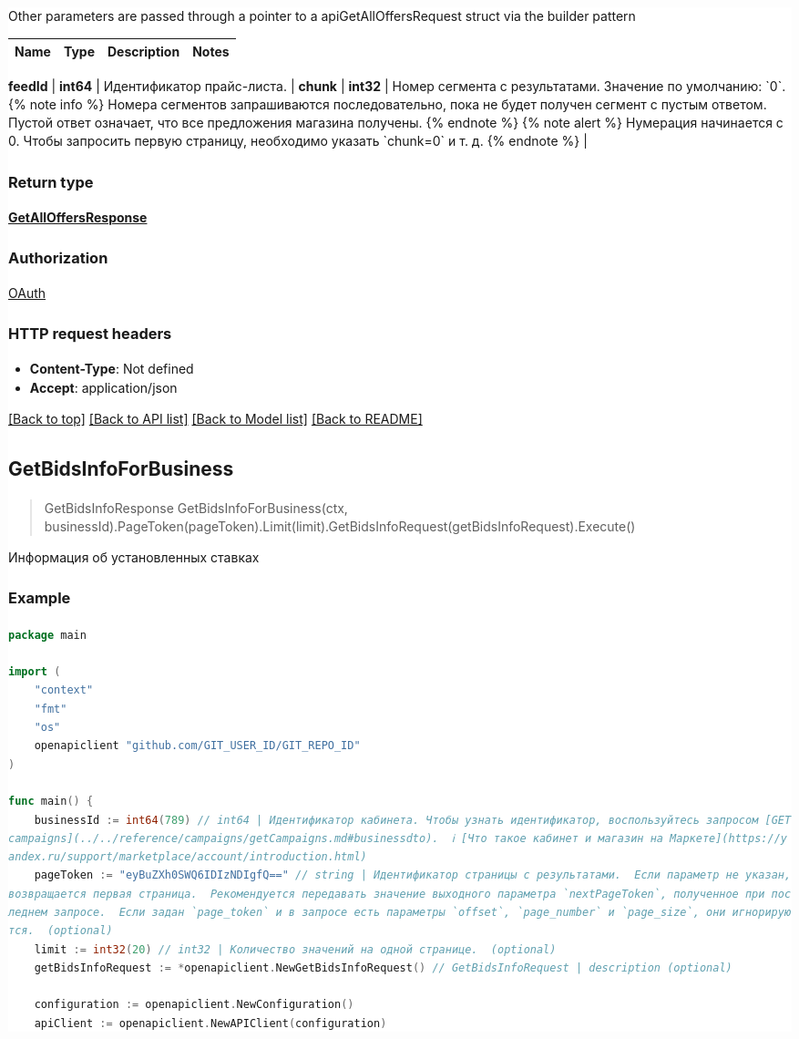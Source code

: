 Other parameters are passed through a pointer to a apiGetAllOffersRequest struct via the builder pattern


Name | Type | Description  | Notes
------------- | ------------- | ------------- | -------------

 **feedId** | **int64** | Идентификатор прайс-листа. | 
 **chunk** | **int32** | Номер сегмента с результатами.  Значение по умолчанию: &#x60;0&#x60;.  {% note info %}  Номера сегментов запрашиваются последовательно, пока не будет получен сегмент с пустым ответом. Пустой ответ означает, что все предложения магазина получены.  {% endnote %}  {% note alert %}  Нумерация начинается с 0. Чтобы запросить первую страницу, необходимо указать &#x60;chunk&#x3D;0&#x60; и т. д.  {% endnote %}  | 

### Return type

[**GetAllOffersResponse**](GetAllOffersResponse.md)

### Authorization

[OAuth](../README.md#OAuth)

### HTTP request headers

- **Content-Type**: Not defined
- **Accept**: application/json

[[Back to top]](#) [[Back to API list]](../README.md#documentation-for-api-endpoints)
[[Back to Model list]](../README.md#documentation-for-models)
[[Back to README]](../README.md)


## GetBidsInfoForBusiness

> GetBidsInfoResponse GetBidsInfoForBusiness(ctx, businessId).PageToken(pageToken).Limit(limit).GetBidsInfoRequest(getBidsInfoRequest).Execute()

Информация об установленных ставках



### Example

```go
package main

import (
	"context"
	"fmt"
	"os"
	openapiclient "github.com/GIT_USER_ID/GIT_REPO_ID"
)

func main() {
	businessId := int64(789) // int64 | Идентификатор кабинета. Чтобы узнать идентификатор, воспользуйтесь запросом [GET campaigns](../../reference/campaigns/getCampaigns.md#businessdto).  ℹ️ [Что такое кабинет и магазин на Маркете](https://yandex.ru/support/marketplace/account/introduction.html) 
	pageToken := "eyBuZXh0SWQ6IDIzNDIgfQ==" // string | Идентификатор страницы c результатами.  Если параметр не указан, возвращается первая страница.  Рекомендуется передавать значение выходного параметра `nextPageToken`, полученное при последнем запросе.  Если задан `page_token` и в запросе есть параметры `offset`, `page_number` и `page_size`, они игнорируются.  (optional)
	limit := int32(20) // int32 | Количество значений на одной странице.  (optional)
	getBidsInfoRequest := *openapiclient.NewGetBidsInfoRequest() // GetBidsInfoRequest | description (optional)

	configuration := openapiclient.NewConfiguration()
	apiClient := openapiclient.NewAPIClient(configuration)
```